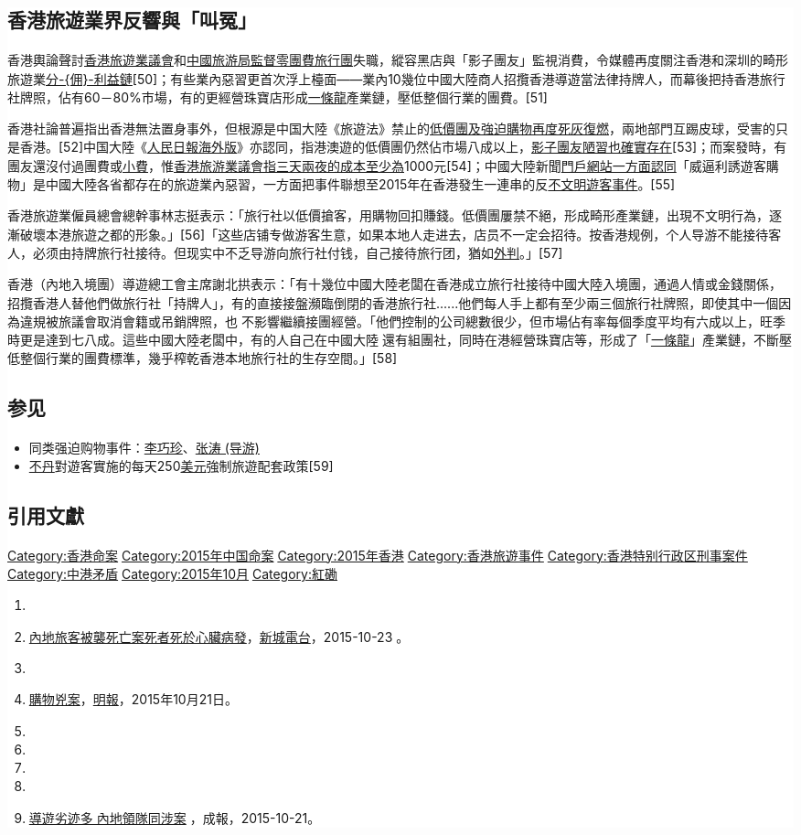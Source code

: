 ## 香港旅遊業界反響與「叫冤」

香港輿論聲討[香港旅遊業議會](../Page/香港旅遊業議會.md "wikilink")和[中國旅游局監督](https://zh.wikipedia.org/wiki/中國旅游局 "wikilink")[零團費旅行團](../Page/零團費旅行團.md "wikilink")失職，縱容黑店與「影子團友」監視消費，令媒體再度關注香港和深圳的畸形旅遊業[分-{佣}-利益鏈](https://zh.wikipedia.org/wiki/佣金 "wikilink")\[50\]；有些業內惡習更首次浮上檯面——業內10幾位中國大陸商人招攬香港導遊當法律持牌人，而幕後把持香港旅行社牌照，佔有60－80%市場，有的更經營珠寶店形成[一條龍](../Page/一條龍.md "wikilink")產業鏈，壓低整個行業的團費。\[51\]

香港社論普遍指出香港無法置身事外，但根源是中国大陸《旅遊法》禁止的[低價團及強迫購物再度死灰復燃](../Page/零團費旅行團.md "wikilink")，兩地部門互踢皮球，受害的只是香港。\[52\]中国大陸《[人民日報海外版](https://zh.wikipedia.org/wiki/人民日報 "wikilink")》亦認同，指港澳遊的低價團仍然佔市場八成以上，[影子團友陋習也確實存在](https://zh.wikipedia.org/wiki/影子團友 "wikilink")\[53\]；而案發時，有團友還沒付過團費或[小費](../Page/小費.md "wikilink")，惟[香港旅游業議會指三天兩夜的成本至少為](https://zh.wikipedia.org/wiki/香港旅游業議會 "wikilink")1000元\[54\]；中國大陸新聞[門戶網站一方面認同](https://zh.wikipedia.org/wiki/門戶網站 "wikilink")「威逼利誘遊客購物」是中國大陸各省都存在的旅遊業內惡習，一方面把事件聯想至2015年在香港發生一連串的反[不文明遊客事件](https://zh.wikipedia.org/wiki/不文明 "wikilink")。\[55\]

香港旅遊業僱員總會總幹事林志挺表示：「旅行社以低價搶客，用購物回扣賺錢。低價團屢禁不絕，形成畸形產業鏈，出現不文明行為，逐漸破壞本港旅遊之都的形象。」\[56\]「这些店铺专做游客生意，如果本地人走进去，店员不一定会招待。按香港规例，个人导游不能接待客人，必须由持牌旅行社接待。但现实中不乏导游向旅行社付钱，自己接待旅行团，猶如[外判](../Page/外判.md "wikilink")。」\[57\]

香港（內地入境團）導遊總工會主席謝北拱表示：「有十幾位中國大陸老闆在香港成立旅行社接待中國大陸入境團，通過人情或金錢關係，招攬香港人替他們做旅行社「持牌人」，有的直接接盤瀕臨倒閉的香港旅行社......他們每人手上都有至少兩三個旅行社牌照，即使其中一個因為違規被旅議會取消會籍或吊銷牌照，也 不影響繼續接團經營。「他們控制的公司總數很少，但市場佔有率每個季度平均有六成以上，旺季時更是達到七八成。這些中國大陸老闆中，有的人自己在中國大陸 還有組團社，同時在港經營珠寶店等，形成了「[一條龍](../Page/一條龍.md "wikilink")」產業鏈，不斷壓低整個行業的團費標準，幾乎榨乾香港本地旅行社的生存空間。」\[58\]

## 参见

  - 同类强迫购物事件：[李巧珍](../Page/李巧珍.md "wikilink")、[张涛 (导游)](../Page/张涛_\(导游\).md "wikilink")
  - [不丹](../Page/不丹.md "wikilink")對遊客實施的每天250[美元](../Page/美元.md "wikilink")強制旅遊配套政策\[59\]

## 引用文獻

[Category:香港命案](https://zh.wikipedia.org/wiki/Category:香港命案 "wikilink") [Category:2015年中国命案](https://zh.wikipedia.org/wiki/Category:2015年中国命案 "wikilink") [Category:2015年香港](https://zh.wikipedia.org/wiki/Category:2015年香港 "wikilink") [Category:香港旅遊事件](https://zh.wikipedia.org/wiki/Category:香港旅遊事件 "wikilink") [Category:香港特别行政区刑事案件](https://zh.wikipedia.org/wiki/Category:香港特别行政区刑事案件 "wikilink") [Category:中港矛盾](https://zh.wikipedia.org/wiki/Category:中港矛盾 "wikilink") [Category:2015年10月](https://zh.wikipedia.org/wiki/Category:2015年10月 "wikilink") [Category:紅磡](https://zh.wikipedia.org/wiki/Category:紅磡 "wikilink")

1.
2.  [內地旅客被襲死亡案死者死於心臟病發](http://www.metroradio.com.hk/news/live.aspx?NewsID=20151023232541)，[新城電台](../Page/新城電台.md "wikilink")，2015-10-23 。

3.  [](https://hk.news.yahoo.com/%E5%85%A7%E5%9C%B0%E9%81%8A%E5%AE%A2%E8%A2%AB%E6%89%93%E6%AD%BB%E6%A1%88-%E5%A5%B3%E9%81%8A%E5%AE%A2%E6%9B%BE%E7%A8%B1-%E5%A6%82%E6%9E%9C%E5%96%BA%E9%BB%91%E9%BE%8D%E6%B1%9F%E7%9B%B4%E6%8E%A5%E6%89%93%E6%AD%BB%E4%BD%A0-094800500.html)

4.  [購物兇案](http://news.mingpao.com/pns/dailynews/web_tc/article/20151021/s00002/1445363452835)，[明報](../Page/明報.md "wikilink")，2015年10月21日。

5.
6.

7.
8.
9.  [導遊劣迹多 內地領隊同涉案](http://www.singpao.com/xw/yw/201510/t20151021_576324.html) ，成報，2015-10-21。
